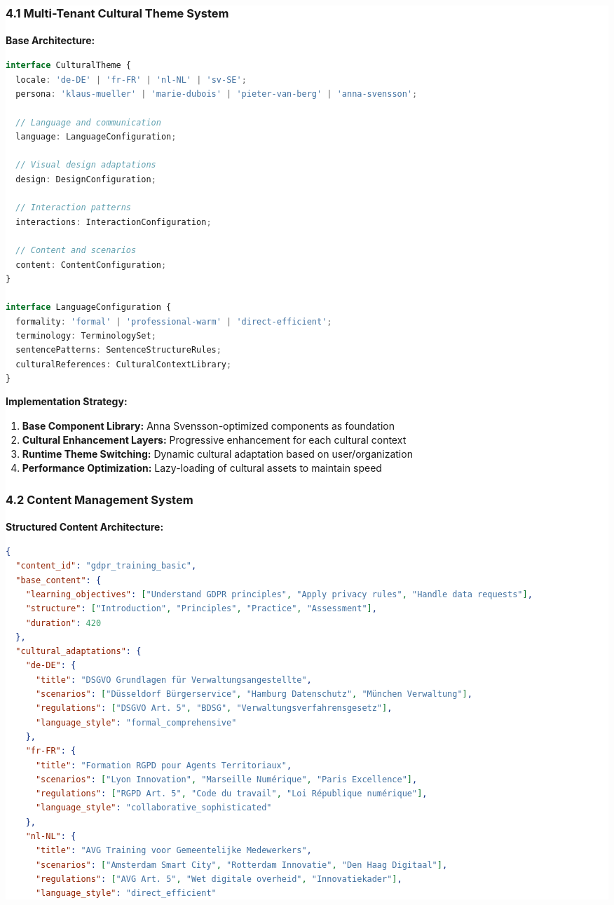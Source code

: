 ### 4.1 Multi-Tenant Cultural Theme System

**Base Architecture:**
```typescript
interface CulturalTheme {
  locale: 'de-DE' | 'fr-FR' | 'nl-NL' | 'sv-SE';
  persona: 'klaus-mueller' | 'marie-dubois' | 'pieter-van-berg' | 'anna-svensson';
  
  // Language and communication
  language: LanguageConfiguration;
  
  // Visual design adaptations
  design: DesignConfiguration;
  
  // Interaction patterns
  interactions: InteractionConfiguration;
  
  // Content and scenarios
  content: ContentConfiguration;
}

interface LanguageConfiguration {
  formality: 'formal' | 'professional-warm' | 'direct-efficient';
  terminology: TerminologySet;
  sentencePatterns: SentenceStructureRules;
  culturalReferences: CulturalContextLibrary;
}
```

**Implementation Strategy:**
1. **Base Component Library:** Anna Svensson-optimized components as foundation
2. **Cultural Enhancement Layers:** Progressive enhancement for each cultural context
3. **Runtime Theme Switching:** Dynamic cultural adaptation based on user/organization
4. **Performance Optimization:** Lazy-loading of cultural assets to maintain speed

### 4.2 Content Management System

**Structured Content Architecture:**
```json
{
  "content_id": "gdpr_training_basic",
  "base_content": {
    "learning_objectives": ["Understand GDPR principles", "Apply privacy rules", "Handle data requests"],
    "structure": ["Introduction", "Principles", "Practice", "Assessment"],
    "duration": 420
  },
  "cultural_adaptations": {
    "de-DE": {
      "title": "DSGVO Grundlagen für Verwaltungsangestellte",
      "scenarios": ["Düsseldorf Bürgerservice", "Hamburg Datenschutz", "München Verwaltung"],
      "regulations": ["DSGVO Art. 5", "BDSG", "Verwaltungsverfahrensgesetz"],
      "language_style": "formal_comprehensive"
    },
    "fr-FR": {
      "title": "Formation RGPD pour Agents Territoriaux",
      "scenarios": ["Lyon Innovation", "Marseille Numérique", "Paris Excellence"],
      "regulations": ["RGPD Art. 5", "Code du travail", "Loi République numérique"],
      "language_style": "collaborative_sophisticated"
    },
    "nl-NL": {
      "title": "AVG Training voor Gemeentelijke Medewerkers",
      "scenarios": ["Amsterdam Smart City", "Rotterdam Innovatie", "Den Haag Digitaal"],
      "regulations": ["AVG Art. 5", "Wet digitale overheid", "Innovatiekader"],
      "language_style": "direct_efficient"
```
